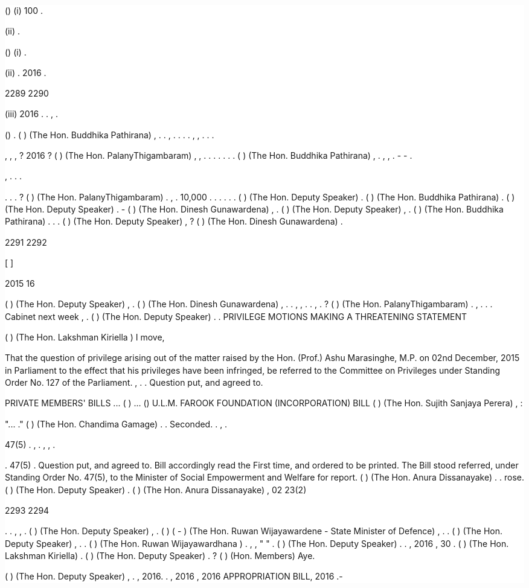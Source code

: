 () (i) 100 .

(ii) .

() (i) .

(ii) . 2016 .

2289 2290

(iii) 2016 . . , .

() . ( ) (The Hon. Buddhika Pathirana) , . . , . . . . , , . . .

, , , ? 2016 ? ( ) (The Hon. PalanyThigambaram) , , . . . . . . . ( ) (The Hon. Buddhika Pathirana) , . , , . - - .

, . . .

. . . ? ( ) (The Hon. PalanyThigambaram) . , . 10,000 . . . . . . ( ) (The Hon. Deputy Speaker) . ( ) (The Hon. Buddhika Pathirana) . ( ) (The Hon. Deputy Speaker) . - ( ) (The Hon. Dinesh Gunawardena) , . ( ) (The Hon. Deputy Speaker) , . ( ) (The Hon. Buddhika Pathirana) . . . ( ) (The Hon. Deputy Speaker) , ? ( ) (The Hon. Dinesh Gunawardena) .

2291 2292

[ ]

2015 16

( ) (The Hon. Deputy Speaker) , . ( ) (The Hon. Dinesh Gunawardena) , . . , , . . , . ? ( ) (The Hon. PalanyThigambaram) . , . . . Cabinet next week , . ( ) (The Hon. Deputy Speaker) . . PRIVILEGE MOTIONS MAKING A THREATENING STATEMENT

( ) (The Hon. Lakshman Kiriella ) I move,

That the question of privilege arising out of the matter raised by the Hon. (Prof.) Ashu Marasinghe, M.P. on 02nd December, 2015 in Parliament to the effect that his privileges have been infringed, be referred to the Committee on Privileges under Standing Order No. 127 of the Parliament. , . . Question put, and agreed to.

PRIVATE MEMBERS' BILLS ... ( ) ... () U.L.M. FAROOK FOUNDATION (INCORPORATION) BILL ( ) (The Hon. Sujith Sanjaya Perera) , :

"... ." ( ) (The Hon. Chandima Gamage) . . Seconded. . , .

47(5) . , . , , .

. 47(5) . Question put, and agreed to. Bill accordingly read the First time, and ordered to be printed. The Bill stood referred, under Standing Order No. 47(5), to the Minister of Social Empowerment and Welfare for report. ( ) (The Hon. Anura Dissanayake) . . rose. ( ) (The Hon. Deputy Speaker) . ( ) (The Hon. Anura Dissanayake) , 02 23(2)

2293 2294

. . , , . ( ) (The Hon. Deputy Speaker) , . ( ) ( - ) (The Hon. Ruwan Wijayawardene - State Minister of Defence) , . . ( ) (The Hon. Deputy Speaker) , . . ( ) (The Hon. Ruwan Wijayawardhana ) . , , " " . ( ) (The Hon. Deputy Speaker) . . , 2016 , 30 . ( ) (The Hon. Lakshman Kiriella) . ( ) (The Hon. Deputy Speaker) . ? ( ) (Hon. Members) Aye.

( ) (The Hon. Deputy Speaker) , . , 2016. . , 2016 , 2016 APPROPRIATION BILL, 2016 .-
